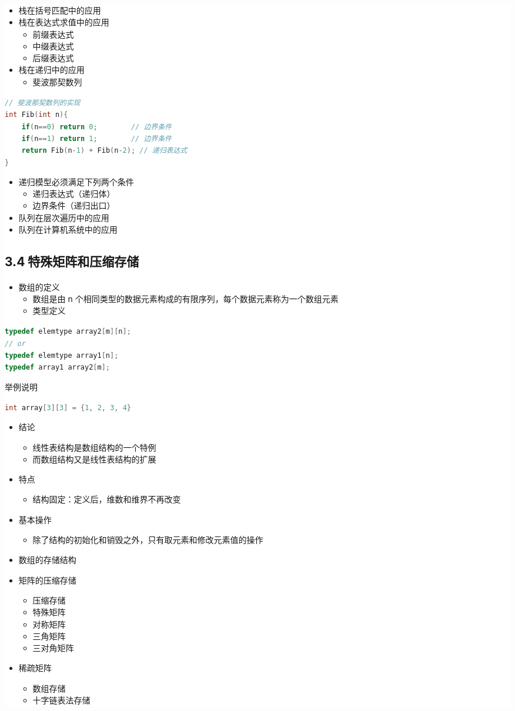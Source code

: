 - 栈在括号匹配中的应用
- 栈在表达式求值中的应用
  - 前缀表达式
  - 中缀表达式
  - 后缀表达式
- 栈在递归中的应用
  - 斐波那契数列

```cpp
// 斐波那契数列的实现
int Fib(int n){
    if(n==0) return 0;        // 边界条件
    if(n==1) return 1;        // 边界条件
    return Fib(n-1) + Fib(n-2); // 递归表达式
}
```

- 递归模型必须满足下列两个条件
  - 递归表达式（递归体）
  - 边界条件（递归出口）
- 队列在层次遍历中的应用
- 队列在计算机系统中的应用



## 3.4 特殊矩阵和压缩存储

- 数组的定义
  - 数组是由 n 个相同类型的数据元素构成的有限序列，每个数据元素称为一个数组元素
  - 类型定义

 ```cpp
typedef elemtype array2[m][n];
// or
typedef elemtype array1[n];
typedef array1 array2[m];
```

举例说明

 ```cpp
int array[3][3] = {1, 2, 3, 4}

```

- 结论
  - 线性表结构是数组结构的一个特例
  - 而数组结构又是线性表结构的扩展
- 特点
  - 结构固定：定义后，维数和维界不再改变
- 基本操作

  - 除了结构的初始化和销毁之外，只有取元素和修改元素值的操作

- 数组的存储结构
- 矩阵的压缩存储
  - 压缩存储
  - 特殊矩阵
  - 对称矩阵
  - 三角矩阵
  - 三对角矩阵
- 稀疏矩阵
  - 数组存储
  - 十字链表法存储


